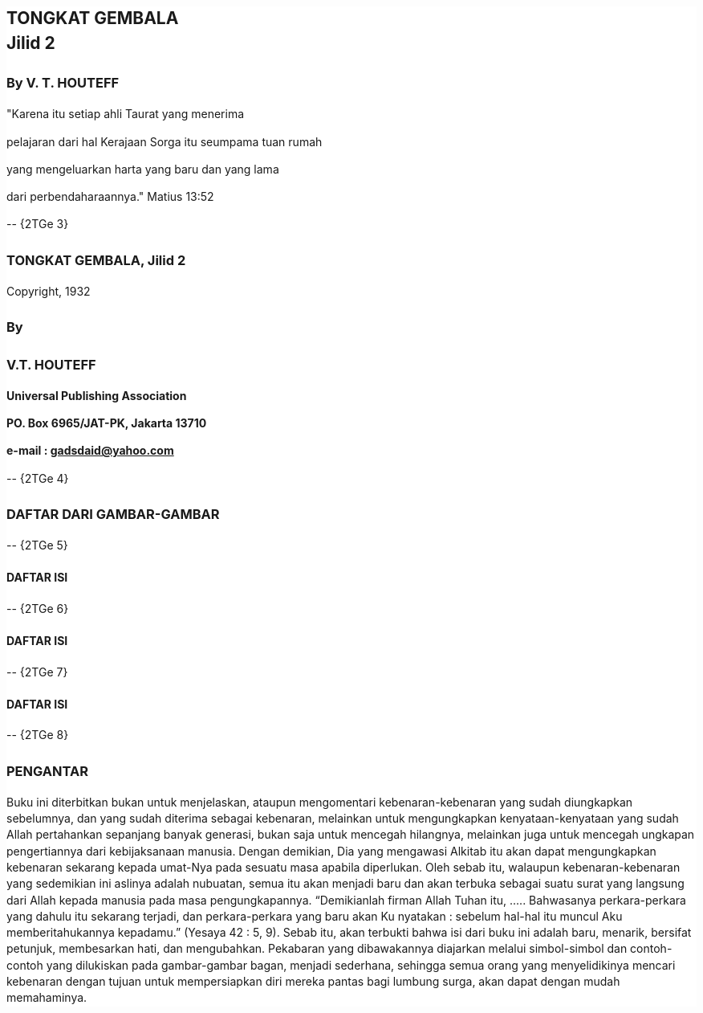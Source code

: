TONGKAT GEMBALA  
Jilid 2
-------------------------

### By V. T. HOUTEFF

"Karena itu setiap ahli Taurat yang menerima

pelajaran dari hal Kerajaan Sorga itu seumpama tuan rumah

yang mengeluarkan harta yang baru dan yang lama

dari perbendaharaannya." Matius 13:52

 -- {2TGe 3}   
  
  ### TONGKAT GEMBALA, Jilid 2  
Copyright, 1932

### By

### V.T. HOUTEFF

**Universal Publishing Association**

**PO. Box 6965/JAT-PK, Jakarta 13710**

**e-mail : gadsdaid@yahoo.com**

 -- {2TGe 4}   
  
  ### DAFTAR DARI GAMBAR-GAMBAR

 -- {2TGe 5}   
  
  #### DAFTAR ISI

 -- {2TGe 6}   
  
  #### DAFTAR ISI

 -- {2TGe 7}   
  
  #### DAFTAR ISI

 -- {2TGe 8}   
  
  ### **PENGANTAR** 

Buku ini diterbitkan bukan untuk menjelaskan, ataupun mengomentari kebenaran-kebenaran yang sudah diungkapkan sebelumnya, dan yang sudah diterima sebagai kebenaran, melainkan untuk mengungkapkan kenyataan-kenyataan yang sudah Allah pertahankan sepanjang banyak generasi, bukan saja untuk mencegah hilangnya, melainkan juga untuk mencegah ungkapan pengertiannya dari kebijaksanaan manusia. Dengan demikian, Dia yang mengawasi Alkitab itu akan dapat mengungkapkan kebenaran sekarang kepada umat-Nya pada sesuatu masa apabila diperlukan. Oleh sebab itu, walaupun kebenaran-kebenaran yang sedemikian ini aslinya adalah nubuatan, semua itu akan menjadi baru dan akan terbuka sebagai suatu surat yang langsung dari Allah kepada manusia pada masa pengungkapannya. “Demikianlah firman Allah Tuhan itu, ..... Bahwasanya perkara-perkara yang dahulu itu sekarang terjadi, dan perkara-perkara yang baru akan Ku nyatakan : sebelum hal-hal itu muncul Aku memberitahukannya kepadamu.” (Yesaya 42 : 5, 9). Sebab itu, akan terbukti bahwa isi dari buku ini adalah baru, menarik, bersifat petunjuk, membesarkan hati, dan mengubahkan. Pekabaran yang dibawakannya diajarkan melalui simbol-simbol dan contoh-contoh yang dilukiskan pada gambar-gambar bagan, menjadi sederhana, sehingga semua orang yang menyelidikinya mencari kebenaran dengan tujuan untuk mempersiapkan diri mereka pantas bagi lumbung surga, akan dapat dengan mudah memahaminya.
